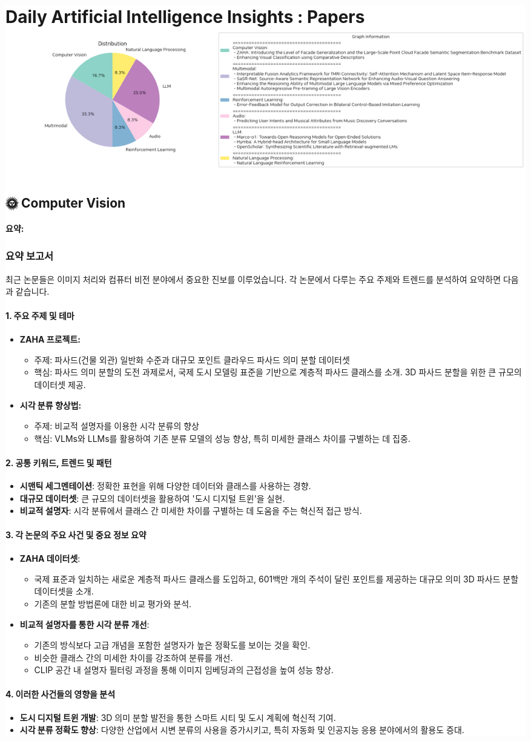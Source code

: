 # Daily Artificial Intelligence Insights : Papers![Category Distribution Graph](paper_2024-11-25.png)

## 🌞 Computer Vision

**요약:**

### 요약 보고서

최근 논문들은 이미지 처리와 컴퓨터 비전 분야에서 중요한 진보를 이루었습니다. 각 논문에서 다루는 주요 주제와 트렌드를 분석하여 요약하면 다음과 같습니다.

#### 1. 주요 주제 및 테마

- **ZAHA 프로젝트:**
  - 주제: 파사드(건물 외관) 일반화 수준과 대규모 포인트 클라우드 파사드 의미 분할 데이터셋
  - 핵심: 파사드 의미 분할의 도전 과제로서, 국제 도시 모델링 표준을 기반으로 계층적 파사드 클래스를 소개. 3D 파사드 분할을 위한 큰 규모의 데이터셋 제공.

- **시각 분류 향상법:**
  - 주제: 비교적 설명자를 이용한 시각 분류의 향상
  - 핵심: VLMs와 LLMs를 활용하여 기존 분류 모델의 성능 향상, 특히 미세한 클래스 차이를 구별하는 데 집중.

#### 2. 공통 키워드, 트렌드 및 패턴

- **시맨틱 세그멘테이션**: 정확한 표현을 위해 다양한 데이터와 클래스를 사용하는 경향.
- **대규모 데이터셋**: 큰 규모의 데이터셋을 활용하여 '도시 디지털 트윈'을 실현.
- **비교적 설명자**: 시각 분류에서 클래스 간 미세한 차이를 구별하는 데 도움을 주는 혁신적 접근 방식.

#### 3. 각 논문의 주요 사건 및 중요 정보 요약

- **ZAHA 데이터셋**:
  - 국제 표준과 일치하는 새로운 계층적 파사드 클래스를 도입하고, 601백만 개의 주석이 달린 포인트를 제공하는 대규모 의미 3D 파사드 분할 데이터셋을 소개.
  - 기존의 분할 방법론에 대한 비교 평가와 분석.

- **비교적 설명자를 통한 시각 분류 개선**:
  - 기존의 방식보다 고급 개념을 포함한 설명자가 높은 정확도를 보이는 것을 확인.
  - 비슷한 클래스 간의 미세한 차이를 강조하여 분류를 개선.
  - CLIP 공간 내 설명자 필터링 과정을 통해 이미지 임베딩과의 근접성을 높여 성능 향상.

#### 4. 이러한 사건들의 영향을 분석

- **도시 디지털 트윈 개발**: 3D 의미 분할 발전을 통한 스마트 시티 및 도시 계획에 혁신적 기여.
- **시각 분류 정확도 향상**: 다양한 산업에서 시변 분류의 사용을 증가시키고, 특히 자동화 및 인공지능 응용 분야에서의 활용도 증대.

